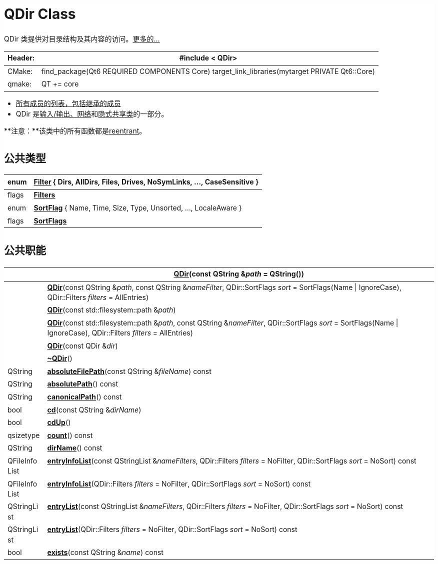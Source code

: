 #  QDir Class

QDir 类提供对目录结构及其内容的访问。[更多的...](https://doc-qt-io.translate.goog/qt-6/qdir.html?_x_tr_sl=auto&_x_tr_tl=zh-CN&_x_tr_hl=zh-CN&_x_tr_pto=wapp#details)

| Header: | #include < QDir>                                             |
| ------- | ------------------------------------------------------------ |
| CMake:  | find_package(Qt6 REQUIRED COMPONENTS Core) target_link_libraries(mytarget PRIVATE Qt6::Core) |
| qmake:  | QT += core                                                   |

- [所有成员的列表，包括继承的成员](https://doc-qt-io.translate.goog/qt-6/qdir-members.html?_x_tr_sl=auto&_x_tr_tl=zh-CN&_x_tr_hl=zh-CN&_x_tr_pto=wapp)
- QDir 是[输入/输出、网络](https://doc-qt-io.translate.goog/qt-6/io.html?_x_tr_sl=auto&_x_tr_tl=zh-CN&_x_tr_hl=zh-CN&_x_tr_pto=wapp)和[隐式共享类](https://doc-qt-io.translate.goog/qt-6/shared.html?_x_tr_sl=auto&_x_tr_tl=zh-CN&_x_tr_hl=zh-CN&_x_tr_pto=wapp)的一部分。

**注意：**该类中的所有函数都是[reentrant](https://doc-qt-io.translate.goog/qt-6/threads-reentrancy.html?_x_tr_sl=auto&_x_tr_tl=zh-CN&_x_tr_hl=zh-CN&_x_tr_pto=wapp)。

## 公共类型

| enum  | **[Filter](https://doc-qt-io.translate.goog/qt-6/qdir.html?_x_tr_sl=auto&_x_tr_tl=zh-CN&_x_tr_hl=zh-CN&_x_tr_pto=wapp#Filter-enum)** { Dirs, AllDirs, Files, Drives, NoSymLinks, …, CaseSensitive } |
| ----- | ------------------------------------------------------------ |
| flags | **[Filters](https://doc-qt-io.translate.goog/qt-6/qdir.html?_x_tr_sl=auto&_x_tr_tl=zh-CN&_x_tr_hl=zh-CN&_x_tr_pto=wapp#Filter-enum)** |
| enum  | **[SortFlag](https://doc-qt-io.translate.goog/qt-6/qdir.html?_x_tr_sl=auto&_x_tr_tl=zh-CN&_x_tr_hl=zh-CN&_x_tr_pto=wapp#SortFlag-enum)** { Name, Time, Size, Type, Unsorted, …, LocaleAware } |
| flags | **[SortFlags](https://doc-qt-io.translate.goog/qt-6/qdir.html?_x_tr_sl=auto&_x_tr_tl=zh-CN&_x_tr_hl=zh-CN&_x_tr_pto=wapp#SortFlag-enum)** |

## 公共职能

|                       | **[QDir](https://doc-qt-io.translate.goog/qt-6/qdir.html?_x_tr_sl=auto&_x_tr_tl=zh-CN&_x_tr_hl=zh-CN&_x_tr_pto=wapp#QDir-1)**(const QString &*path* = QString()) |
| --------------------- | ------------------------------------------------------------ |
|                       | **[QDir](https://doc-qt-io.translate.goog/qt-6/qdir.html?_x_tr_sl=auto&_x_tr_tl=zh-CN&_x_tr_hl=zh-CN&_x_tr_pto=wapp#QDir-2)**(const QString &*path*, const QString &*nameFilter*, QDir::SortFlags *sort* = SortFlags(Name \| IgnoreCase), QDir::Filters *filters* = AllEntries) |
|                       | **[QDir](https://doc-qt-io.translate.goog/qt-6/qdir.html?_x_tr_sl=auto&_x_tr_tl=zh-CN&_x_tr_hl=zh-CN&_x_tr_pto=wapp#QDir-3)**(const std::filesystem::path &*path*) |
|                       | **[QDir](https://doc-qt-io.translate.goog/qt-6/qdir.html?_x_tr_sl=auto&_x_tr_tl=zh-CN&_x_tr_hl=zh-CN&_x_tr_pto=wapp#QDir-4)**(const std::filesystem::path &*path*, const QString &*nameFilter*, QDir::SortFlags *sort* = SortFlags(Name \| IgnoreCase), QDir::Filters *filters* = AllEntries) |
|                       | **[QDir](https://doc-qt-io.translate.goog/qt-6/qdir.html?_x_tr_sl=auto&_x_tr_tl=zh-CN&_x_tr_hl=zh-CN&_x_tr_pto=wapp#QDir)**(const QDir &*dir*) |
|                       | **[~QDir](https://doc-qt-io.translate.goog/qt-6/qdir.html?_x_tr_sl=auto&_x_tr_tl=zh-CN&_x_tr_hl=zh-CN&_x_tr_pto=wapp#dtor.QDir)**() |
| QString               | **[absoluteFilePath](https://doc-qt-io.translate.goog/qt-6/qdir.html?_x_tr_sl=auto&_x_tr_tl=zh-CN&_x_tr_hl=zh-CN&_x_tr_pto=wapp#absoluteFilePath)**(const QString &*fileName*) const |
| QString               | **[absolutePath](https://doc-qt-io.translate.goog/qt-6/qdir.html?_x_tr_sl=auto&_x_tr_tl=zh-CN&_x_tr_hl=zh-CN&_x_tr_pto=wapp#absolutePath)**() const |
| QString               | **[canonicalPath](https://doc-qt-io.translate.goog/qt-6/qdir.html?_x_tr_sl=auto&_x_tr_tl=zh-CN&_x_tr_hl=zh-CN&_x_tr_pto=wapp#canonicalPath)**() const |
| bool                  | **[cd](https://doc-qt-io.translate.goog/qt-6/qdir.html?_x_tr_sl=auto&_x_tr_tl=zh-CN&_x_tr_hl=zh-CN&_x_tr_pto=wapp#cd)**(const QString &*dirName*) |
| bool                  | **[cdUp](https://doc-qt-io.translate.goog/qt-6/qdir.html?_x_tr_sl=auto&_x_tr_tl=zh-CN&_x_tr_hl=zh-CN&_x_tr_pto=wapp#cdUp)**() |
| qsizetype             | **[count](https://doc-qt-io.translate.goog/qt-6/qdir.html?_x_tr_sl=auto&_x_tr_tl=zh-CN&_x_tr_hl=zh-CN&_x_tr_pto=wapp#count)**() const |
| QString               | **[dirName](https://doc-qt-io.translate.goog/qt-6/qdir.html?_x_tr_sl=auto&_x_tr_tl=zh-CN&_x_tr_hl=zh-CN&_x_tr_pto=wapp#dirName)**() const |
| QFileInfoList         | **[entryInfoList](https://doc-qt-io.translate.goog/qt-6/qdir.html?_x_tr_sl=auto&_x_tr_tl=zh-CN&_x_tr_hl=zh-CN&_x_tr_pto=wapp#entryInfoList)**(const QStringList &*nameFilters*, QDir::Filters *filters* = NoFilter, QDir::SortFlags *sort* = NoSort) const |
| QFileInfoList         | **[entryInfoList](https://doc-qt-io.translate.goog/qt-6/qdir.html?_x_tr_sl=auto&_x_tr_tl=zh-CN&_x_tr_hl=zh-CN&_x_tr_pto=wapp#entryInfoList-1)**(QDir::Filters *filters* = NoFilter, QDir::SortFlags *sort* = NoSort) const |
| QStringList           | **[entryList](https://doc-qt-io.translate.goog/qt-6/qdir.html?_x_tr_sl=auto&_x_tr_tl=zh-CN&_x_tr_hl=zh-CN&_x_tr_pto=wapp#entryList)**(const QStringList &*nameFilters*, QDir::Filters *filters* = NoFilter, QDir::SortFlags *sort* = NoSort) const |
| QStringList           | **[entryList](https://doc-qt-io.translate.goog/qt-6/qdir.html?_x_tr_sl=auto&_x_tr_tl=zh-CN&_x_tr_hl=zh-CN&_x_tr_pto=wapp#entryList-1)**(QDir::Filters *filters* = NoFilter, QDir::SortFlags *sort* = NoSort) const |
| bool                  | **[exists](https://doc-qt-io.translate.goog/qt-6/qdir.html?_x_tr_sl=auto&_x_tr_tl=zh-CN&_x_tr_hl=zh-CN&_x_tr_pto=wapp#exists)**(const QString &*name*) const |